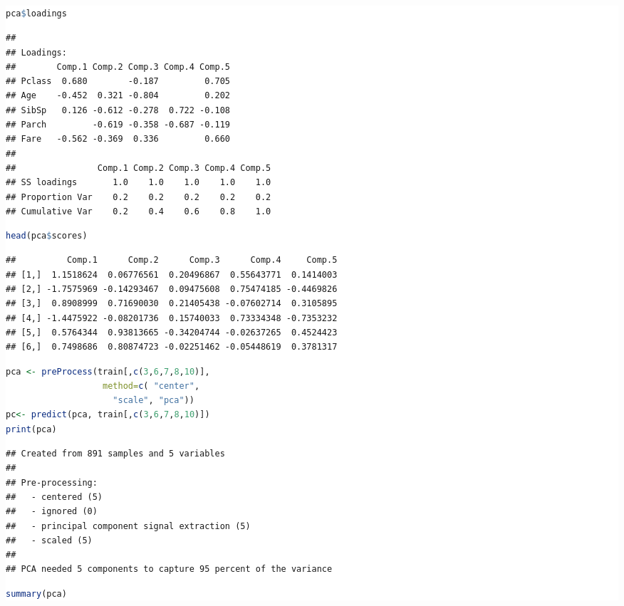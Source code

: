 ```r
pca$loadings
```

```
## 
## Loadings:
##        Comp.1 Comp.2 Comp.3 Comp.4 Comp.5
## Pclass  0.680        -0.187         0.705
## Age    -0.452  0.321 -0.804         0.202
## SibSp   0.126 -0.612 -0.278  0.722 -0.108
## Parch         -0.619 -0.358 -0.687 -0.119
## Fare   -0.562 -0.369  0.336         0.660
## 
##                Comp.1 Comp.2 Comp.3 Comp.4 Comp.5
## SS loadings       1.0    1.0    1.0    1.0    1.0
## Proportion Var    0.2    0.2    0.2    0.2    0.2
## Cumulative Var    0.2    0.4    0.6    0.8    1.0
```

```r
head(pca$scores)
```

```
##          Comp.1      Comp.2      Comp.3      Comp.4     Comp.5
## [1,]  1.1518624  0.06776561  0.20496867  0.55643771  0.1414003
## [2,] -1.7575969 -0.14293467  0.09475608  0.75474185 -0.4469826
## [3,]  0.8908999  0.71690030  0.21405438 -0.07602714  0.3105895
## [4,] -1.4475922 -0.08201736  0.15740033  0.73334348 -0.7353232
## [5,]  0.5764344  0.93813665 -0.34204744 -0.02637265  0.4524423
## [6,]  0.7498686  0.80874723 -0.02251462 -0.05448619  0.3781317
```

```r
pca <- preProcess(train[,c(3,6,7,8,10)], 
                   method=c( "center", 
                     "scale", "pca"))
pc<- predict(pca, train[,c(3,6,7,8,10)])
print(pca)
```

```
## Created from 891 samples and 5 variables
## 
## Pre-processing:
##   - centered (5)
##   - ignored (0)
##   - principal component signal extraction (5)
##   - scaled (5)
## 
## PCA needed 5 components to capture 95 percent of the variance
```

```r
summary(pca)
```
